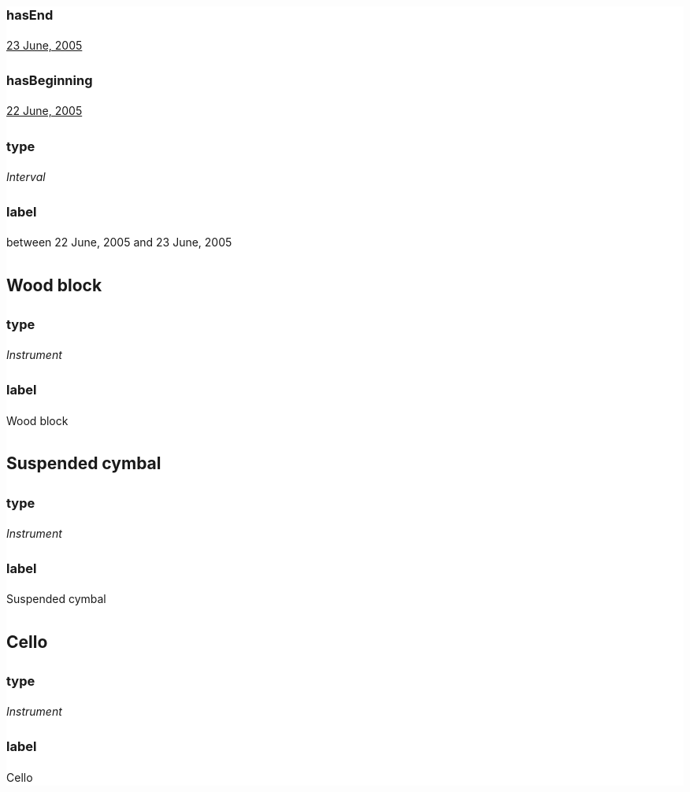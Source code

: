 ### hasEnd


[23 June, 2005](#23-June-2005)

### hasBeginning


[22 June, 2005](#22-June-2005)

### type


*Interval*

### label


between 22 June, 2005 and 23 June, 2005

## Wood block

### type


*Instrument*

### label


Wood block

## Suspended cymbal

### type


*Instrument*

### label


Suspended cymbal

## Cello

### type


*Instrument*

### label


Cello
